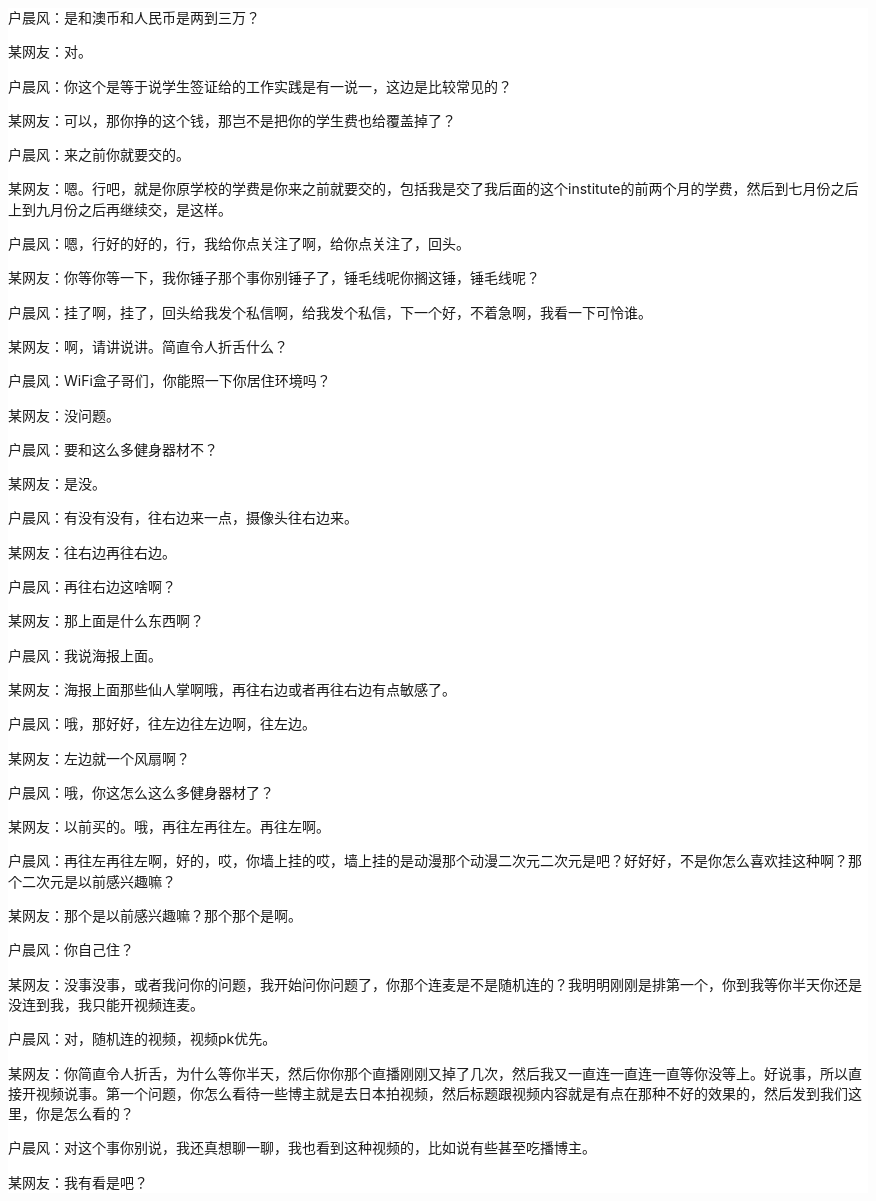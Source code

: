 户晨风：是和澳币和人民币是两到三万？

某网友：对。

户晨风：你这个是等于说学生签证给的工作实践是有一说一，这边是比较常见的？

某网友：可以，那你挣的这个钱，那岂不是把你的学生费也给覆盖掉了？

户晨风：来之前你就要交的。

某网友：嗯。行吧，就是你原学校的学费是你来之前就要交的，包括我是交了我后面的这个institute的前两个月的学费，然后到七月份之后上到九月份之后再继续交，是这样。

户晨风：嗯，行好的好的，行，我给你点关注了啊，给你点关注了，回头。

某网友：你等你等一下，我你锤子那个事你别锤子了，锤毛线呢你搁这锤，锤毛线呢？

户晨风：挂了啊，挂了，回头给我发个私信啊，给我发个私信，下一个好，不着急啊，我看一下可怜谁。

某网友：啊，请讲说讲。简直令人折舌什么？

户晨风：WiFi盒子哥们，你能照一下你居住环境吗？

某网友：没问题。

户晨风：要和这么多健身器材不？

某网友：是没。

户晨风：有没有没有，往右边来一点，摄像头往右边来。

某网友：往右边再往右边。

户晨风：再往右边这啥啊？

某网友：那上面是什么东西啊？

户晨风：我说海报上面。

某网友：海报上面那些仙人掌啊哦，再往右边或者再往右边有点敏感了。

户晨风：哦，那好好，往左边往左边啊，往左边。

某网友：左边就一个风扇啊？

户晨风：哦，你这怎么这么多健身器材了？

某网友：以前买的。哦，再往左再往左。再往左啊。

户晨风：再往左再往左啊，好的，哎，你墙上挂的哎，墙上挂的是动漫那个动漫二次元二次元是吧？好好好，不是你怎么喜欢挂这种啊？那个二次元是以前感兴趣嘛？

某网友：那个是以前感兴趣嘛？那个那个是啊。

户晨风：你自己住？

某网友：没事没事，或者我问你的问题，我开始问你问题了，你那个连麦是不是随机连的？我明明刚刚是排第一个，你到我等你半天你还是没连到我，我只能开视频连麦。

户晨风：对，随机连的视频，视频pk优先。

某网友：你简直令人折舌，为什么等你半天，然后你你那个直播刚刚又掉了几次，然后我又一直连一直连一直等你没等上。好说事，所以直接开视频说事。第一个问题，你怎么看待一些博主就是去日本拍视频，然后标题跟视频内容就是有点在那种不好的效果的，然后发到我们这里，你是怎么看的？

户晨风：对这个事你别说，我还真想聊一聊，我也看到这种视频的，比如说有些甚至吃播博主。

某网友：我有看是吧？
